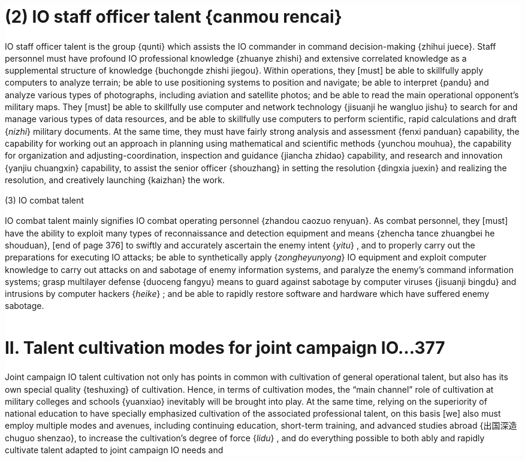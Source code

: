 # (2) IO staff officer talent {canmou rencai}

IO staff officer talent is the group {qunti} which assists the IO commander in command decision-making {zhihui juece}.
Staff personnel must have profound IO professional knowledge {zhuanye zhishi} and extensive correlated knowledge as a
supplemental structure of knowledge {buchongde zhishi jiegou}. Within operations, they [must] be able to skillfully
apply computers to analyze terrain; be able to use positioning systems to position and navigate; be able to interpret
{pandu} and analyze various types of photographs, including aviation and satellite photos; and be able to read the main
operational opponent’s military maps. They [must] be able to skillfully use computer and network technology {jisuanji he
wangluo jishu} to search for and manage various types of data resources, and be able to skillfully use computers to
perform scientific, rapid calculations and draft $\{ niz h i \}$ military documents. At the same time, they must have
fairly strong analysis and assessment {fenxi panduan} capability, the capability for working out an approach in planning
using mathematical and scientific methods {yunchou mouhua}, the capability for organization and adjusting-coordination,
inspection and guidance {jiancha zhidao} capability, and research and innovation {yanjiu chuangxin} capability, to
assist the senior officer {shouzhang} in setting the resolution {dingxia juexin} and realizing the resolution, and
creatively launching {kaizhan} the work.

(3) IO combat talent

IO combat talent mainly signifies IO combat operating personnel {zhandou caozuo renyuan}. As combat personnel, they
[must] have the ability to exploit many types of reconnaissance and detection equipment and means {zhencha tance
zhuangbei he shouduan}, [end of page 376] to swiftly and accurately ascertain the enemy intent $\{ yit u \}$ , and to
properly carry out the preparations for executing IO attacks; be able to synthetically apply $\{ zon ghe yun yon g \}$
IO equipment and exploit computer knowledge to carry out attacks on and sabotage of enemy information systems, and
paralyze the enemy’s command information systems; grasp multilayer defense {duoceng fangyu} means to guard against
sabotage by computer viruses {jisuanji bingdu} and intrusions by computer hackers $\{ hei k e \}$ ; and be able to
rapidly restore software and hardware which have suffered enemy sabotage.

# II. Talent cultivation modes for joint campaign IO…377

Joint campaign IO talent cultivation not only has points in common with cultivation of general operational talent, but
also has its own special quality {teshuxing} of cultivation. Hence, in terms of cultivation modes, the “main channel”
role of cultivation at military colleges and schools {yuanxiao} inevitably will be brought into play. At the same time,
relying on the superiority of national education to have specially emphasized cultivation of the associated professional
talent, on this basis [we] also must employ multiple modes and avenues, including continuing education, short-term
training, and advanced studies abroad {出国深造 chuguo shenzao}, to increase the cultivation’s degree of force $\{ lid u \}$
, and do everything possible to both ably and rapidly cultivate talent adapted to joint campaign IO needs and